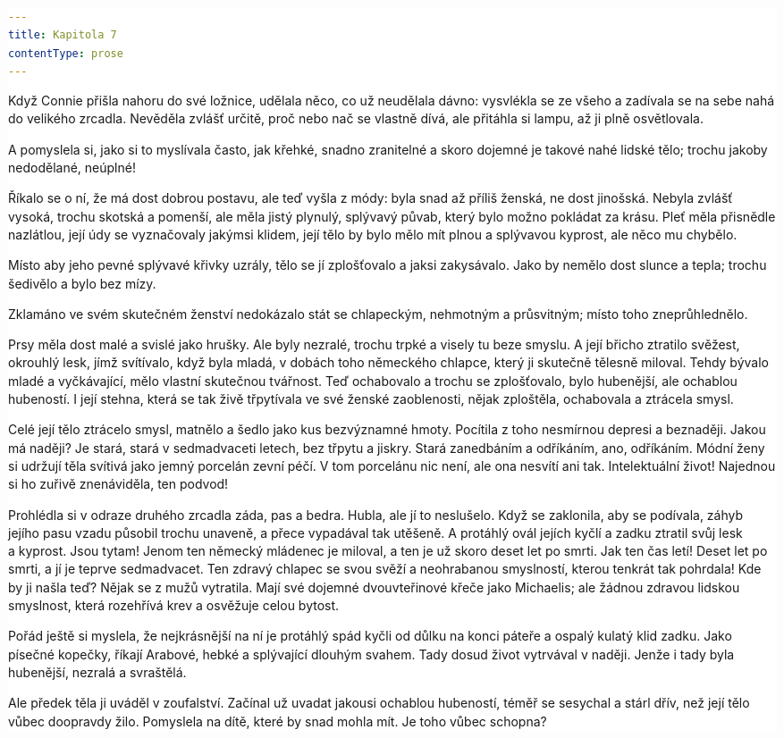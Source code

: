 ```yaml
---
title: Kapitola 7
contentType: prose
---
```


<section>

Když Connie přišla nahoru do své ložnice, udělala něco, co už ne­udělala dávno: vysvlékla se ze všeho a zadívala se na sebe nahá do velikého zrcadla. Nevěděla zvlášť určitě, proč nebo nač se vlastně dívá, ale přitáhla si lampu, až ji plně osvětlovala.

A pomyslela si, jako si to myslívala často, jak křehké, snadno zranitelné a skoro dojemné je takové nahé lidské tělo; trochu jakoby nedodělané, neúplné!

Říkalo se o ní, že má dost dobrou postavu, ale teď vyšla z módy: byla snad až příliš ženská, ne dost jinošská. Nebyla zvlášť vysoká, trochu skotská a pomenší, ale měla jistý plynulý, splývavý půvab, který bylo možno pokládat za krásu. Pleť měla přisnědle nazlátlou, její údy se vyznačovaly jakýmsi klidem, její tělo by bylo mělo mít plnou a splývavou kyprost, ale něco mu chybělo.

Místo aby jeho pevné splývavé křivky uzrály, tělo se jí zplošťovalo a jaksi zakysávalo. Jako by nemělo dost slunce a tepla; trochu šedivělo a bylo bez mízy.

Zklamáno ve svém skutečném ženství nedokázalo stát se chlapeckým, nehmotným a průsvitným; místo toho zneprůhlednělo.

Prsy měla dost malé a svislé jako hrušky. Ale byly nezralé, trochu trpké a visely tu beze smyslu. A její břicho ztratilo svěžest, okrouhlý lesk, jímž svítívalo, když byla mladá, v dobách toho německého chlapce, který ji skutečně tělesně miloval. Tehdy bývalo mladé a vyčkávající, mělo vlastní skutečnou tvářnost. Teď ochabovalo a trochu se zplošťovalo, bylo hubenější, ale ochablou hubeností. I její stehna, která se tak živě třpytívala ve své ženské zaoblenosti, nějak zploštěla, ochabovala a ztrácela smysl.

Celé její tělo ztrácelo smysl, matnělo a šedlo jako kus bezvýznamné hmoty. Pocítila z toho nesmírnou depresi a beznaději. Jakou má naději? Je stará, stará v sedmadvaceti letech, bez třpytu a jiskry. Stará zanedbáním a odříkáním, ano, odříkáním. Módní ženy si udržují těla svítivá jako jemný porcelán zevní péčí. V tom porcelánu nic není, ale ona nesvítí ani tak. Intelektuální život! Najednou si ho zuřivě znenáviděla, ten podvod!

Prohlédla si v odraze druhého zrcadla záda, pas a bedra. Hubla, ale jí to neslušelo. Když se zaklonila, aby se podívala, záhyb jejího pasu vzadu působil trochu unaveně, a přece vypadával tak utěšeně. A protáhlý ovál jejích kyčlí a zadku ztratil svůj lesk a kyprost. Jsou tytam! Jenom ten německý mládenec je miloval, a ten je už skoro deset let po smrti. Jak ten čas letí! Deset let po smrti, a jí je teprve sedmadvacet. Ten zdravý chlapec se svou svěží a neohrabanou smyslností, kterou tenkrát tak pohrdala! Kde by ji našla teď? Nějak se z mužů vytratila. Mají své dojemné dvouvteřinové křeče jako Michaelis; ale žádnou zdravou lidskou smyslnost, která rozehřívá krev a osvěžuje celou bytost.

Pořád ještě si myslela, že nejkrásnější na ní je protáhlý spád kyčli od důlku na konci páteře a ospalý kulatý klid zadku. Jako písečné kopečky, říkají Arabové, hebké a splývající dlouhým svahem. Tady dosud život vytrvával v naději. Jenže i tady byla hubenější, nezralá a svraštělá.

Ale předek těla ji uváděl v zoufalství. Začínal už uvadat jakousi ochablou hubeností, téměř se sesychal a stárl dřív, než její tělo vůbec doopravdy žilo. Pomyslela na dítě, které by snad mohla mít. Je toho vůbec schopna?
